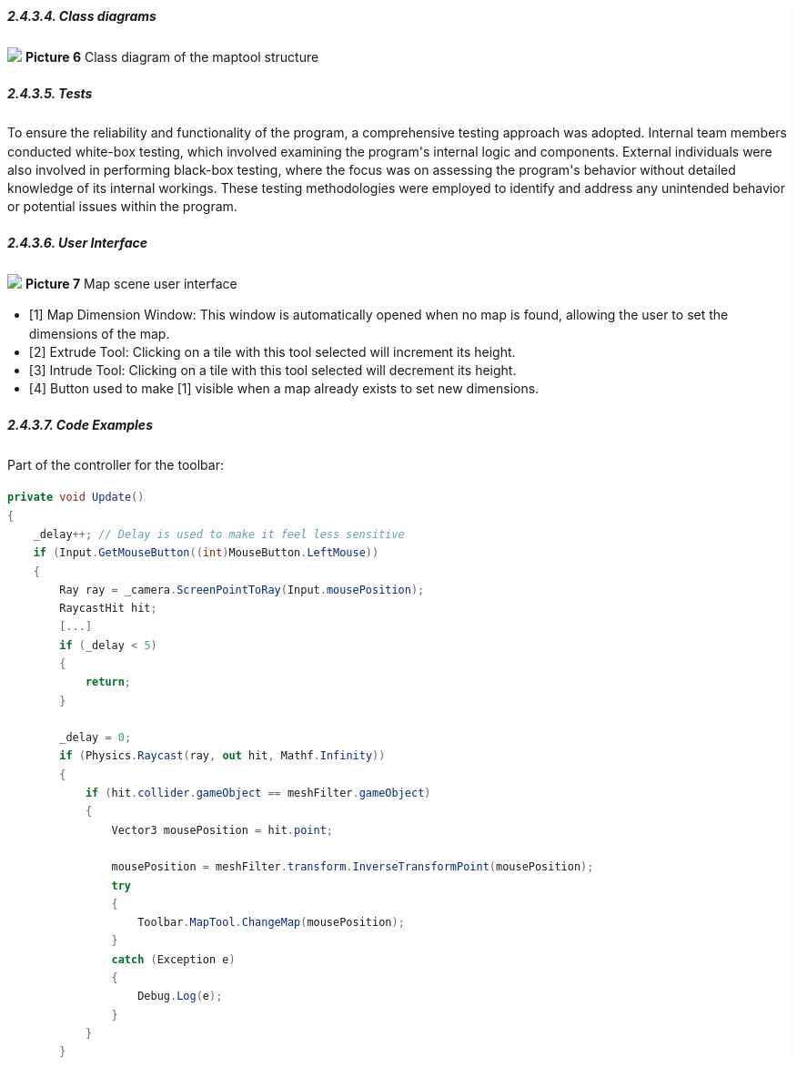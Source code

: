 ##### 2.4.3.4. Class diagrams  <a name=class_diagram_tools/>

![](https://hackmd.io/_uploads/BJ8tZvZY2.png)
**Picture 6** Class diagram of the maptool structure


##### 2.4.3.5. Tests <a name=test_tools/>

To ensure the reliability and functionality of the program, a comprehensive testing approach was adopted. Internal team members conducted white-box testing, which involved examining the program's internal logic and components. External individuals were also involved in performing black-box testing, where the focus was on assessing the program's behavior without detailed knowledge of its internal workings. These testing methodologies were employed to identify and address any unintended behavior or potential issues within the program.

<div style="page-break-after: always;"></div>

##### 2.4.3.6. User Interface

![](https://hackmd.io/_uploads/SkcvEZwPn.png)
**Picture 7** Map scene user interface

- \[1\] Map Dimension Window: This window is automatically opened when no map is found, allowing the user to set the dimensions of the map.
- \[2\] Extrude Tool: Clicking on a tile with this tool selected will increment its height.
- \[3\] Intrude Tool: Clicking on a tile with this tool selected will decrement its height.
- \[4\] Button used to make \[1\] visible when a map already exists to set new dimensions.

<div style="page-break-after: always;"></div>

##### 2.4.3.7. Code Examples

Part of the controller for the toolbar:
``` csharp
private void Update()
{
    _delay++; // Delay is used to make it feel less sensitive
    if (Input.GetMouseButton((int)MouseButton.LeftMouse))
    {
        Ray ray = _camera.ScreenPointToRay(Input.mousePosition);
        RaycastHit hit;
        [...]
        if (_delay < 5)
        {
            return;
        }

        _delay = 0;
        if (Physics.Raycast(ray, out hit, Mathf.Infinity))
        {
            if (hit.collider.gameObject == meshFilter.gameObject)
            {
                Vector3 mousePosition = hit.point;

                mousePosition = meshFilter.transform.InverseTransformPoint(mousePosition);
                try
                {
                    Toolbar.MapTool.ChangeMap(mousePosition);
                }
                catch (Exception e)
                {
                    Debug.Log(e);
                }
            }
        }
```